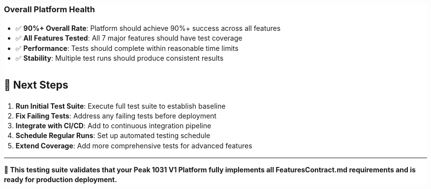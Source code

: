 ### **Overall Platform Health**
- ✅ **90%+ Overall Rate**: Platform should achieve 90%+ success across all features
- ✅ **All Features Tested**: All 7 major features should have test coverage
- ✅ **Performance**: Tests should complete within reasonable time limits
- ✅ **Stability**: Multiple test runs should produce consistent results

## 🚀 **Next Steps**

1. **Run Initial Test Suite**: Execute full test suite to establish baseline
2. **Fix Failing Tests**: Address any failing tests before deployment
3. **Integrate with CI/CD**: Add to continuous integration pipeline
4. **Schedule Regular Runs**: Set up automated testing schedule
5. **Extend Coverage**: Add more comprehensive tests for advanced features

---

**🎯 This testing suite validates that your Peak 1031 V1 Platform fully implements all FeaturesContract.md requirements and is ready for production deployment.**